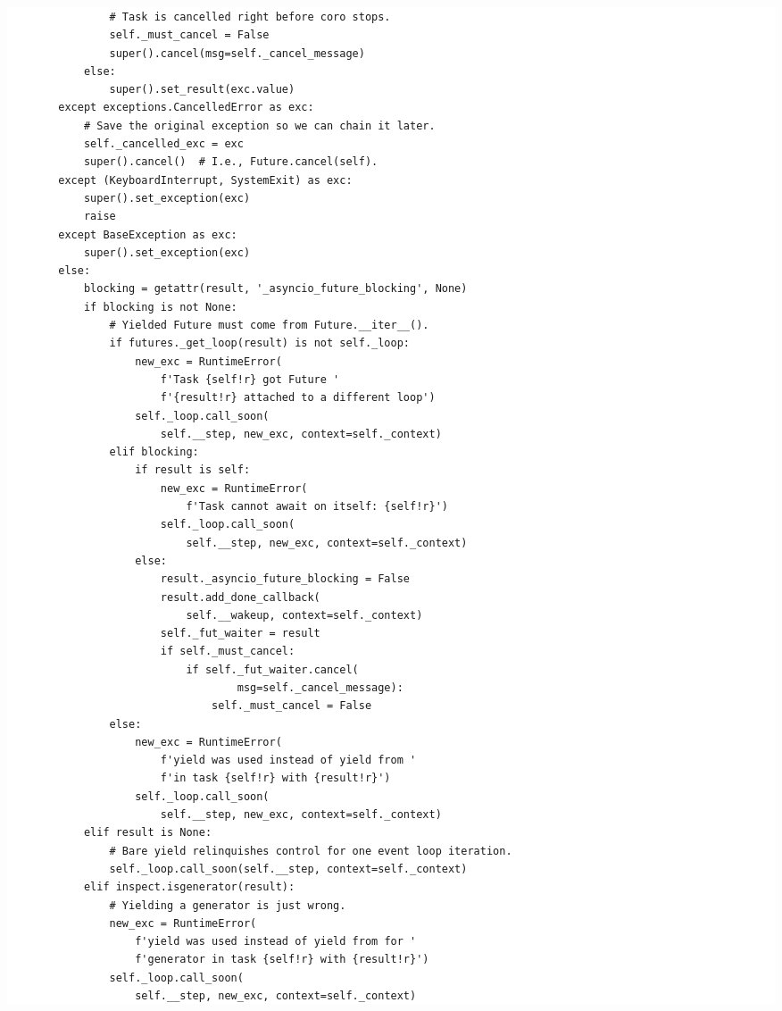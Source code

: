                     # Task is cancelled right before coro stops.
                    self._must_cancel = False
                    super().cancel(msg=self._cancel_message)
                else:
                    super().set_result(exc.value)
            except exceptions.CancelledError as exc:
                # Save the original exception so we can chain it later.
                self._cancelled_exc = exc
                super().cancel()  # I.e., Future.cancel(self).
            except (KeyboardInterrupt, SystemExit) as exc:
                super().set_exception(exc)
                raise
            except BaseException as exc:
                super().set_exception(exc)
            else:
                blocking = getattr(result, '_asyncio_future_blocking', None)
                if blocking is not None:
                    # Yielded Future must come from Future.__iter__().
                    if futures._get_loop(result) is not self._loop:
                        new_exc = RuntimeError(
                            f'Task {self!r} got Future '
                            f'{result!r} attached to a different loop')
                        self._loop.call_soon(
                            self.__step, new_exc, context=self._context)
                    elif blocking:
                        if result is self:
                            new_exc = RuntimeError(
                                f'Task cannot await on itself: {self!r}')
                            self._loop.call_soon(
                                self.__step, new_exc, context=self._context)
                        else:
                            result._asyncio_future_blocking = False
                            result.add_done_callback(
                                self.__wakeup, context=self._context)
                            self._fut_waiter = result
                            if self._must_cancel:
                                if self._fut_waiter.cancel(
                                        msg=self._cancel_message):
                                    self._must_cancel = False
                    else:
                        new_exc = RuntimeError(
                            f'yield was used instead of yield from '
                            f'in task {self!r} with {result!r}')
                        self._loop.call_soon(
                            self.__step, new_exc, context=self._context)
                elif result is None:
                    # Bare yield relinquishes control for one event loop iteration.
                    self._loop.call_soon(self.__step, context=self._context)
                elif inspect.isgenerator(result):
                    # Yielding a generator is just wrong.
                    new_exc = RuntimeError(
                        f'yield was used instead of yield from for '
                        f'generator in task {self!r} with {result!r}')
                    self._loop.call_soon(
                        self.__step, new_exc, context=self._context)